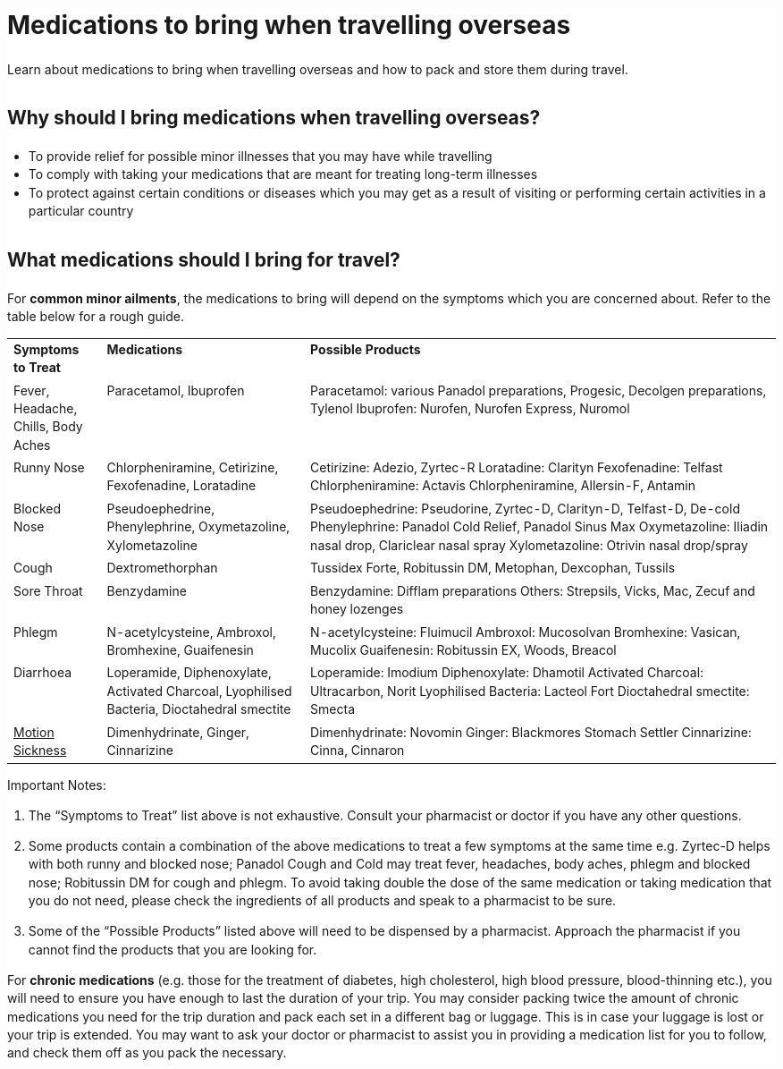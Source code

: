 # Medications to bring when travelling overseas

Learn about medications to bring when travelling overseas and how to pack and store them during travel.

Why should I bring medications when travelling overseas?
--------------------------------------------------------

* To provide relief for possible minor illnesses that you may have while travelling
* To comply with taking your medications that are meant for treating long-term illnesses
* To protect against certain conditions or diseases which you may get as a result of visiting or performing certain activities in a particular country

What medications should I bring for travel?
-------------------------------------------

For **common minor ailments**, the medications to bring will depend on the symptoms which you are concerned about. Refer to the table below for a rough guide.

|  |  |  |
| --- | --- | --- |
| **Symptoms to Treat** | **Medications** | **Possible Products** |
| Fever, Headache, Chills, Body Aches | Paracetamol, Ibuprofen | Paracetamol: various Panadol preparations, Progesic, Decolgen preparations, Tylenol  Ibuprofen: Nurofen, Nurofen Express, Nuromol |
| Runny Nose | Chlorpheniramine, Cetirizine, Fexofenadine, Loratadine | Cetirizine: Adezio, Zyrtec-R  Loratadine: Clarityn  Fexofenadine: Telfast  Chlorpheniramine: Actavis Chlorpheniramine, Allersin-F, Antamin |
| Blocked Nose | Pseudoephedrine, Phenylephrine, Oxymetazoline, Xylometazoline | Pseudoephedrine: Pseudorine, Zyrtec-D, Clarityn-D, Telfast-D, De-cold  Phenylephrine: Panadol Cold Relief, Panadol Sinus Max  Oxymetazoline: Iliadin nasal drop, Clariclear nasal spray  Xylometazoline: Otrivin nasal drop/spray |
| Cough | Dextromethorphan | Tussidex Forte, Robitussin DM, Metophan, Dexcophan, Tussils |
| Sore Throat | Benzydamine | Benzydamine: Difflam preparations  Others: Strepsils, Vicks, Mac, Zecuf and honey lozenges |
| Phlegm | N-acetylcysteine, Ambroxol, Bromhexine, Guaifenesin | N-acetylcysteine: Fluimucil  Ambroxol: Mucosolvan  Bromhexine: Vasican, Mucolix  Guaifenesin: Robitussin EX, Woods, Breacol |
| Diarrhoea | Loperamide, Diphenoxylate, Activated Charcoal, Lyophilised Bacteria, Dioctahedral smectite | Loperamide: Imodium  Diphenoxylate: Dhamotil  Activated Charcoal: Ultracarbon, Norit  Lyophilised Bacteria: Lacteol Fort  Dioctahedral smectite: Smecta |
| [Motion Sickness](https://www.healthhub.sg/a-z/medications/motion-sickness) | Dimenhydrinate, Ginger, Cinnarizine | Dimenhydrinate: Novomin  Ginger: Blackmores Stomach Settler  Cinnarizine: Cinna, Cinnaron |

Important Notes:

1. The “Symptoms to Treat” list above is not exhaustive. Consult your pharmacist or doctor if you have any other questions.

2. Some products contain a combination of the above medications to treat a few symptoms at the same time e.g. Zyrtec-D helps with both runny and blocked nose; Panadol Cough and Cold may treat fever, headaches, body aches, phlegm and blocked nose; Robitussin DM for cough and phlegm. To avoid taking double the dose of the same medication or taking medication that you do not need, please check the ingredients of all products and speak to a pharmacist to be sure.

3. Some of the “Possible Products” listed above will need to be dispensed by a pharmacist. Approach the pharmacist if you cannot find the products that you are looking for.

For **chronic medications** (e.g. those for the treatment of diabetes, high cholesterol, high blood pressure, blood-thinning etc.), you will need to ensure you have enough to last the duration of your trip. You may consider packing twice the amount of chronic medications you need for the trip duration and pack each set in a different bag or luggage. This is in case your luggage is lost or your trip is extended. You may want to ask your doctor or pharmacist to assist you in providing a medication list for you to follow, and check them off as you pack the necessary.
